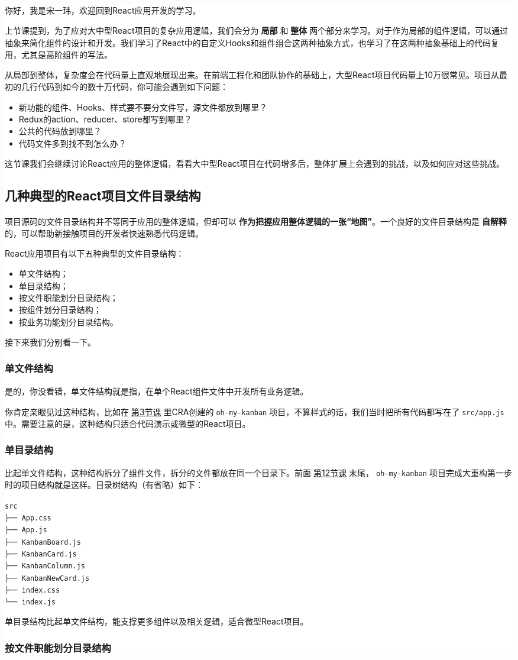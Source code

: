 你好，我是宋一玮，欢迎回到React应用开发的学习。

上节课提到，为了应对大中型React项目的复杂应用逻辑，我们会分为 **局部** 和 **整体** 两个部分来学习。对于作为局部的组件逻辑，可以通过抽象来简化组件的设计和开发。我们学习了React中的自定义Hooks和组件组合这两种抽象方式，也学习了在这两种抽象基础上的代码复用，尤其是高阶组件的写法。

从局部到整体，复杂度会在代码量上直观地展现出来。在前端工程化和团队协作的基础上，大型React项目代码量上10万很常见。项目从最初的几行代码到如今的数十万代码，你可能会遇到如下问题：

- 新功能的组件、Hooks、样式要不要分文件写，源文件都放到哪里？
- Redux的action、reducer、store都写到哪里？
- 公共的代码放到哪里？
- 代码文件多到找不到怎么办？

这节课我们会继续讨论React应用的整体逻辑，看看大中型React项目在代码增多后，整体扩展上会遇到的挑战，以及如何应对这些挑战。

## 几种典型的React项目文件目录结构

项目源码的文件目录结构并不等同于应用的整体逻辑，但却可以 **作为把握应用整体逻辑的一张“地图”**。一个良好的文件目录结构是 **自解释** 的，可以帮助新接触项目的开发者快速熟悉代码逻辑。

React应用项目有以下五种典型的文件目录结构：

- 单文件结构；
- 单目录结构；
- 按文件职能划分目录结构；
- 按组件划分目录结构；
- 按业务功能划分目录结构。

接下来我们分别看一下。

### 单文件结构

是的，你没看错，单文件结构就是指，在单个React组件文件中开发所有业务逻辑。

你肯定亲眼见过这种结构，比如在 [第3节课](https://time.geekbang.org/column/article/553817?) 里CRA创建的 `oh-my-kanban` 项目，不算样式的话，我们当时把所有代码都写在了 `src/app.js` 中。需要注意的是，这种结构只适合代码演示或微型的React项目。

### 单目录结构

比起单文件结构，这种结构拆分了组件文件，拆分的文件都放在同一个目录下。前面 [第12节课](https://time.geekbang.org/column/article/571276) 末尾， `oh-my-kanban` 项目完成大重构第一步时的项目结构就是这样。目录树结构（有省略）如下：

```plain
src
├── App.css
├── App.js
├── KanbanBoard.js
├── KanbanCard.js
├── KanbanColumn.js
├── KanbanNewCard.js
├── index.css
└── index.js

```

单目录结构比起单文件结构，能支撑更多组件以及相关逻辑，适合微型React项目。

### 按文件职能划分目录结构
